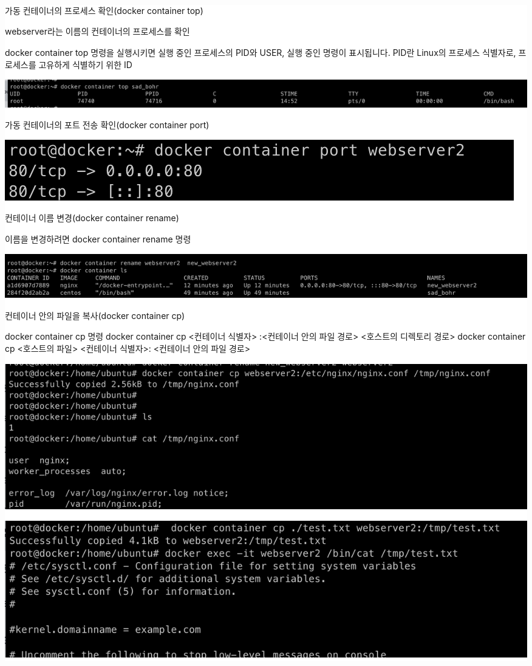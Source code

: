 가동 컨테이너의 프로세스 확인(docker container top)

webserver라는 이름의 컨테이너의 프로세스를 확인 

docker container top 명령을 실행시키면 실행 중인 프로세스의 PID와 USER, 실행 중인 명령이 표시됩니다. PID란 Linux의 프로세스 식별자로, 프로세스를 고유하게 식별하기 위한 ID

![Untitled](../Images/docker/Untitled%2033.png)

가동 컨테이너의 포트 전송 확인(docker container port)

![Untitled](../Images/docker/Untitled%2034.png)

컨테이너 이름 변경(docker container rename)

이름을 변경하려면 docker container rename 명령

![Untitled](../Images/docker/Untitled%2035.png)

컨테이너 안의 파일을 복사(docker container cp)

docker container cp 명령
docker container cp <컨테이너 식별자> :<컨테이너 안의 파일 경로>     <호스트의 디렉토리 경로>
docker container cp <호스트의 파일>        <컨테이너 식별자>: <컨테이너 안의 파일 경로>

![Untitled](../Images/docker/Untitled%2036.png)

![Untitled](../Images/docker/Untitled%2037.png)
